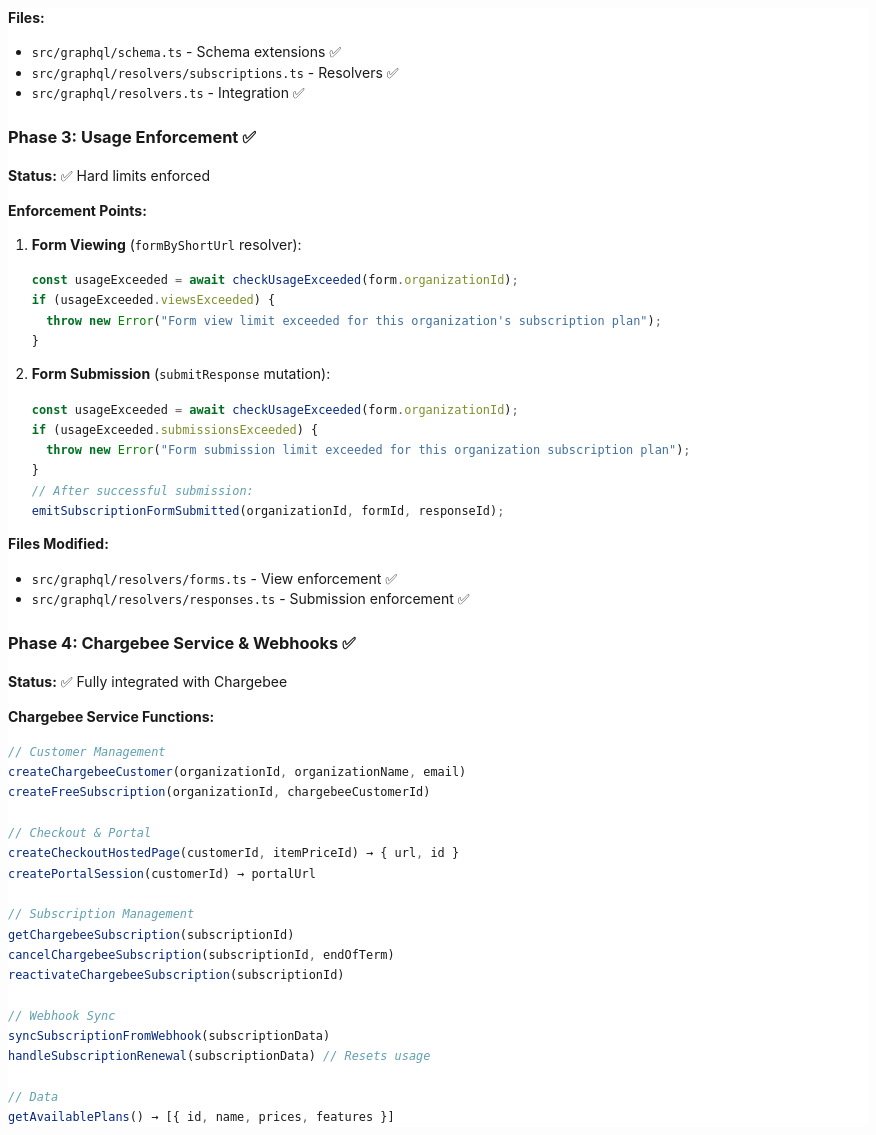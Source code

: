 **Files:**
- `src/graphql/schema.ts` - Schema extensions ✅
- `src/graphql/resolvers/subscriptions.ts` - Resolvers ✅
- `src/graphql/resolvers.ts` - Integration ✅

### Phase 3: Usage Enforcement ✅
**Status:** ✅ Hard limits enforced

**Enforcement Points:**

1. **Form Viewing** (`formByShortUrl` resolver):
   ```typescript
   const usageExceeded = await checkUsageExceeded(form.organizationId);
   if (usageExceeded.viewsExceeded) {
     throw new Error("Form view limit exceeded for this organization's subscription plan");
   }
   ```

2. **Form Submission** (`submitResponse` mutation):
   ```typescript
   const usageExceeded = await checkUsageExceeded(form.organizationId);
   if (usageExceeded.submissionsExceeded) {
     throw new Error("Form submission limit exceeded for this organization subscription plan");
   }
   // After successful submission:
   emitSubscriptionFormSubmitted(organizationId, formId, responseId);
   ```

**Files Modified:**
- `src/graphql/resolvers/forms.ts` - View enforcement ✅
- `src/graphql/resolvers/responses.ts` - Submission enforcement ✅

### Phase 4: Chargebee Service & Webhooks ✅
**Status:** ✅ Fully integrated with Chargebee

**Chargebee Service Functions:**
```typescript
// Customer Management
createChargebeeCustomer(organizationId, organizationName, email)
createFreeSubscription(organizationId, chargebeeCustomerId)

// Checkout & Portal
createCheckoutHostedPage(customerId, itemPriceId) → { url, id }
createPortalSession(customerId) → portalUrl

// Subscription Management
getChargebeeSubscription(subscriptionId)
cancelChargebeeSubscription(subscriptionId, endOfTerm)
reactivateChargebeeSubscription(subscriptionId)

// Webhook Sync
syncSubscriptionFromWebhook(subscriptionData)
handleSubscriptionRenewal(subscriptionData) // Resets usage

// Data
getAvailablePlans() → [{ id, name, prices, features }]
```
